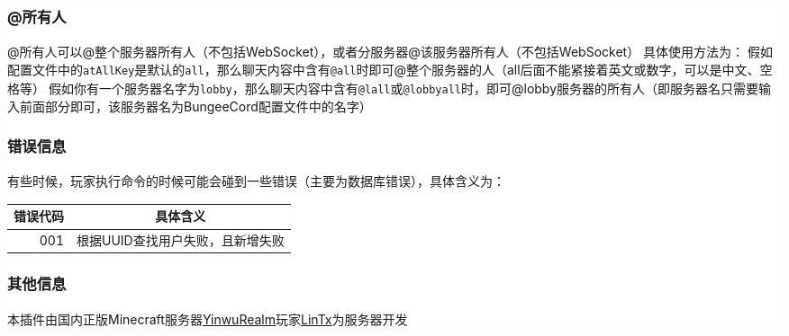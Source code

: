 ### @所有人
@所有人可以@整个服务器所有人（不包括WebSocket），或者分服务器@该服务器所有人（不包括WebSocket）
具体使用方法为：
假如配置文件中的`atAllKey`是默认的`all`，那么聊天内容中含有`@all`时即可@整个服务器的人（all后面不能紧接着英文或数字，可以是中文、空格等）
假如你有一个服务器名字为`lobby`，那么聊天内容中含有`@lall`或`@lobbyall`时，即可@lobby服务器的所有人（即服务器名只需要输入前面部分即可，该服务器名为BungeeCord配置文件中的名字）

### 错误信息
有些时候，玩家执行命令的时候可能会碰到一些错误（主要为数据库错误），具体含义为：

错误代码|具体含义
-:|-
001|根据UUID查找用户失败，且新增失败

### 其他信息
本插件由国内正版Minecraft服务器[YinwuRealm](https://www.yinwurealm.org/)玩家[LinTx](https://mine.ly/LinTx.1)为服务器开发